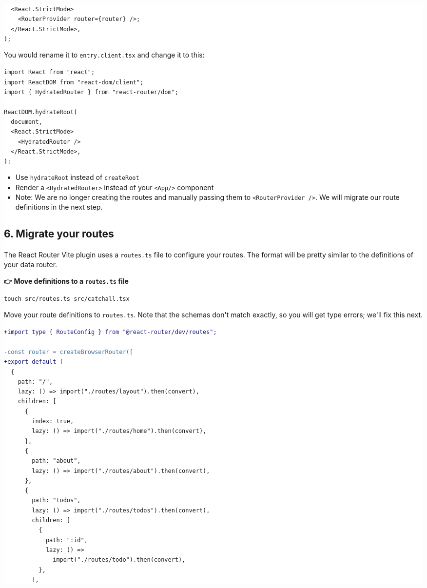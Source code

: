 ```tsx filename=src/main.tsx
  <React.StrictMode>
    <RouterProvider router={router} />;
  </React.StrictMode>,
);
```

You would rename it to `entry.client.tsx` and change it to this:

```tsx filename=src/entry.client.tsx
import React from "react";
import ReactDOM from "react-dom/client";
import { HydratedRouter } from "react-router/dom";

ReactDOM.hydrateRoot(
  document,
  <React.StrictMode>
    <HydratedRouter />
  </React.StrictMode>,
);
```

- Use `hydrateRoot` instead of `createRoot`
- Render a `<HydratedRouter>` instead of your `<App/>` component
- Note: We are no longer creating the routes and manually passing them to `<RouterProvider />`. We will migrate our route definitions in the next step.

## 6. Migrate your routes

The React Router Vite plugin uses a `routes.ts` file to configure your routes. The format will be pretty similar to the definitions of your data router.

**👉 Move definitions to a `routes.ts` file**

```shellscript nonumber
touch src/routes.ts src/catchall.tsx
```

Move your route definitions to `routes.ts`. Note that the schemas don't match exactly, so you will get type errors; we'll fix this next.

```diff filename=src/routes.ts
+import type { RouteConfig } from "@react-router/dev/routes";

-const router = createBrowserRouter([
+export default [
  {
    path: "/",
    lazy: () => import("./routes/layout").then(convert),
    children: [
      {
        index: true,
        lazy: () => import("./routes/home").then(convert),
      },
      {
        path: "about",
        lazy: () => import("./routes/about").then(convert),
      },
      {
        path: "todos",
        lazy: () => import("./routes/todos").then(convert),
        children: [
          {
            path: ":id",
            lazy: () =>
              import("./routes/todo").then(convert),
          },
        ],
```
